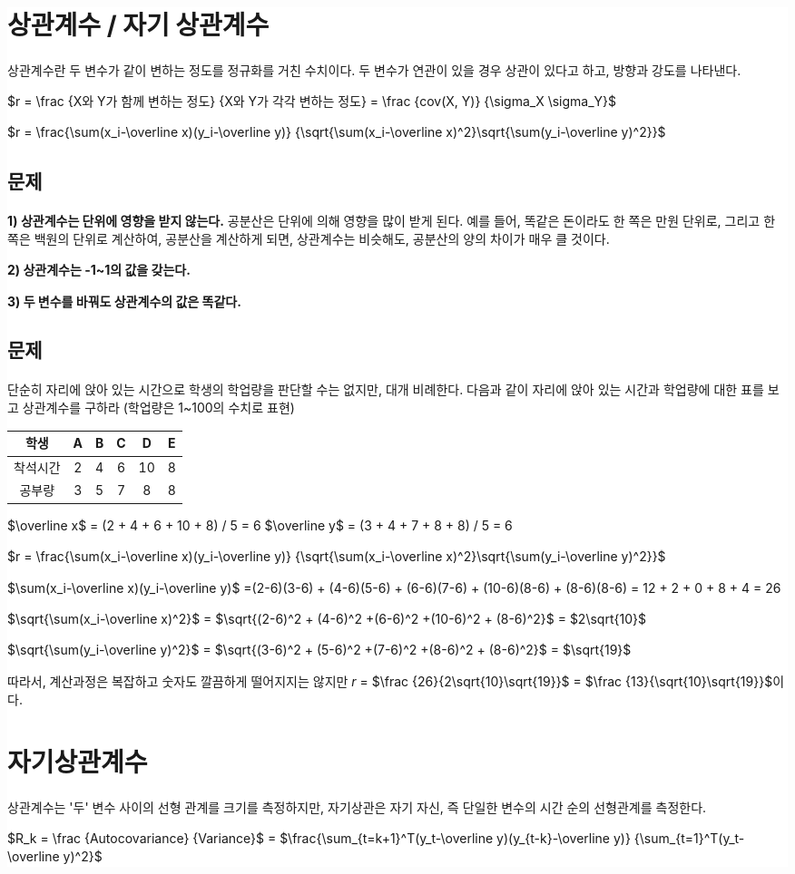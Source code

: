 # 상관계수 / 자기 상관계수

상관계수란 두 변수가 같이 변하는 정도를 정규화를 거친 수치이다. 두 변수가 연관이 있을 경우 상관이 있다고 하고, 방향과 강도를 나타낸다.

$r = \frac {X와 Y가 함께 변하는 정도} {X와 Y가 각각 변하는 정도} =  \frac {cov(X, Y)} {\sigma_X \sigma_Y}$

$r = \frac{\sum(x_i-\overline x)(y_i-\overline y)} {\sqrt{\sum(x_i-\overline x)^2}\sqrt{\sum(y_i-\overline y)^2}}$

## 문제

**1) 상관계수는 단위에 영향을 받지 않는다.**
공분산은 단위에 의해 영향을 많이 받게 된다. 예를 들어, 똑같은 돈이라도 한 쪽은 만원 단위로, 그리고 한 쪽은 백원의 단위로 계산하여, 공분산을 계산하게 되면, 상관계수는 비슷해도, 공분산의 양의 차이가 매우 클 것이다.

**2) 상관계수는 -1~1의 값을 갖는다.**

**3) 두 변수를 바꿔도 상관계수의 값은 똑같다.**

## 문제
단순히 자리에 앉아 있는 시간으로 학생의 학업량을 판단할 수는 없지만, 대개 비례한다. 다음과 같이 자리에 앉아 있는 시간과 학업량에 대한 표를 보고 상관계수를 구하라 (학업량은 1~100의 수치로 표현)

|학생|A|B|C|D|E|
|:--:|:--:|:--:|:--:|:--:|:--:|
|착석시간|2|4|6|10|8|
|공부량|3|5|7|8|8|

$\overline x$ = (2 + 4 + 6 + 10 + 8) / 5 = 6
$\overline y$ = (3 + 4 + 7 + 8 + 8) / 5 = 6

$r = \frac{\sum(x_i-\overline x)(y_i-\overline y)} {\sqrt{\sum(x_i-\overline x)^2}\sqrt{\sum(y_i-\overline y)^2}}$

$\sum(x_i-\overline x)(y_i-\overline y)$
=(2-6)(3-6) + (4-6)(5-6) + (6-6)(7-6) + (10-6)(8-6) + (8-6)(8-6) = 12 + 2 + 0 + 8 + 4 = 26

$\sqrt{\sum(x_i-\overline x)^2}$ = $\sqrt{(2-6)^2 + (4-6)^2 +(6-6)^2 +(10-6)^2 + (8-6)^2}$ = $2\sqrt{10}$

$\sqrt{\sum(y_i-\overline y)^2}$ = $\sqrt{(3-6)^2 + (5-6)^2 +(7-6)^2 +(8-6)^2 + (8-6)^2}$ = $\sqrt{19}$

따라서, 계산과정은 복잡하고 숫자도 깔끔하게 떨어지지는 않지만
 $r$ = $\frac {26}{2\sqrt{10}\sqrt{19}}$  = $\frac {13}{\sqrt{10}\sqrt{19}}$이다.

# 자기상관계수

상관계수는 '두' 변수 사이의 선형 관계를 크기를 측정하지만, 자기상관은 자기 자신, 즉 단일한 변수의 시간 순의 선형관계를 측정한다.

$R_k = \frac {Autocovariance} {Variance}$ = $\frac{\sum_{t=k+1}^T(y_t-\overline y)(y_{t-k}-\overline y)} {\sum_{t=1}^T(y_t-\overline y)^2}$
